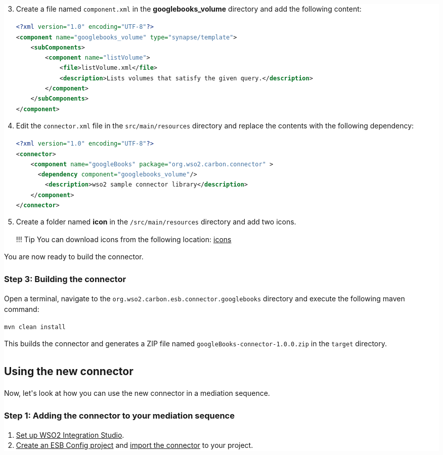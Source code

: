 3.  Create a file named `component.xml` in the **googlebooks_volume** directory and add the following content:
    ```xml
    <?xml version="1.0" encoding="UTF-8"?>
    <component name="googlebooks_volume" type="synapse/template">
        <subComponents>
            <component name="listVolume">
                <file>listVolume.xml</file>
                <description>Lists volumes that satisfy the given query.</description>
            </component>
        </subComponents>
    </component>
    ```

4.  Edit the `connector.xml` file in the `src/main/resources` directory and replace the contents with the following dependency:
    ```xml
    <?xml version="1.0" encoding="UTF-8"?>
    <connector>
        <component name="googleBooks" package="org.wso2.carbon.connector" >
          <dependency component="googlebooks_volume"/>
            <description>wso2 sample connector library</description>
        </component>
    </connector>
    ```

5. Create a folder named **icon** in the `/src/main/resources` directory and add two icons.

    !!! Tip
        You can download icons from the following location: [icons](http://svn.wso2.org/repos/wso2/scratch/connectors/icons/)

You are now ready to build the connector.

### Step 3: Building the connector

Open a terminal, navigate to the `org.wso2.carbon.esb.connector.googlebooks` directory and execute the following maven command:

```bash
mvn clean install
```

This builds the connector and generates a ZIP file named `googleBooks-connector-1.0.0.zip` in the `target` directory.

## Using the new connector

Now, let's look at how you can use the new connector in a mediation sequence.

### Step 1: Adding the connector to your mediation sequence

1. [Set up WSO2 Integration Studio](../../../../develop/installing-WSO2-Integration-Studio).
2. [Create an ESB Config project](../../../../develop/creating-projects/#esb-config-project) and [import the connector](../../../../develop/creating-artifacts/adding-connectors/#importing-connectors) to your project.
